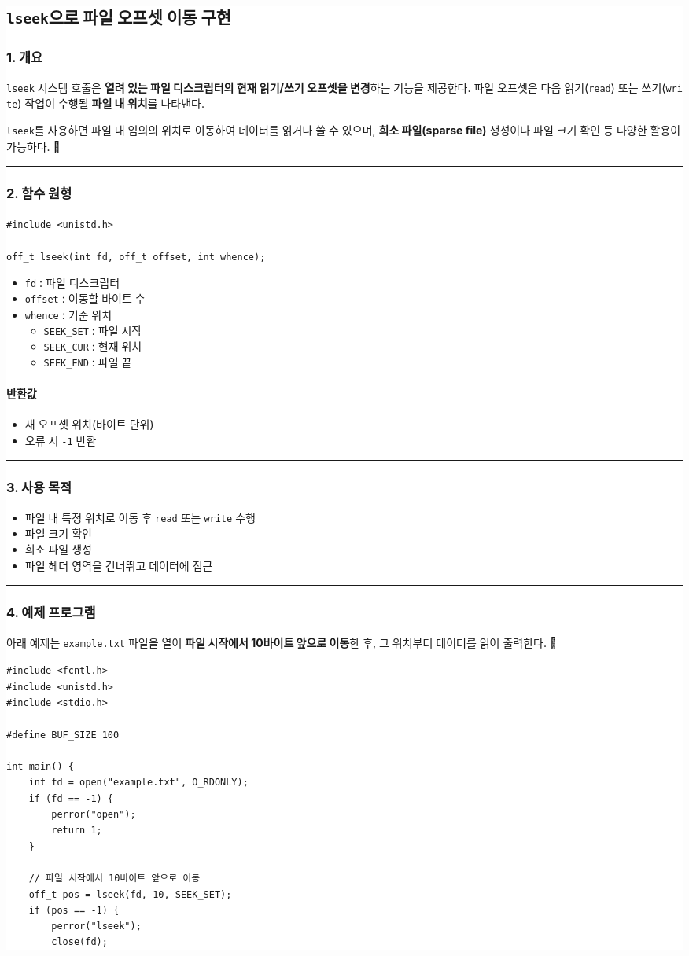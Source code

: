 ## `lseek`으로 파일 오프셋 이동 구현

### 1. 개요

`lseek` 시스템 호출은 **열려 있는 파일 디스크립터의 현재 읽기/쓰기 오프셋을 변경**하는 기능을 제공한다.
 파일 오프셋은 다음 읽기(`read`) 또는 쓰기(`write`) 작업이 수행될 **파일 내 위치**를 나타낸다.

`lseek`를 사용하면 파일 내 임의의 위치로 이동하여 데이터를 읽거나 쓸 수 있으며, **희소 파일(sparse file)** 생성이나 파일 크기 확인 등 다양한 활용이 가능하다. 🚀

------

### 2. 함수 원형

```
#include <unistd.h>

off_t lseek(int fd, off_t offset, int whence);
```

- `fd` : 파일 디스크립터
- `offset` : 이동할 바이트 수
- `whence` : 기준 위치
  - `SEEK_SET` : 파일 시작
  - `SEEK_CUR` : 현재 위치
  - `SEEK_END` : 파일 끝

#### 반환값

- 새 오프셋 위치(바이트 단위)
- 오류 시 `-1` 반환

------

### 3. 사용 목적

- 파일 내 특정 위치로 이동 후 `read` 또는 `write` 수행
- 파일 크기 확인
- 희소 파일 생성
- 파일 헤더 영역을 건너뛰고 데이터에 접근

------

### 4. 예제 프로그램

아래 예제는 `example.txt` 파일을 열어 **파일 시작에서 10바이트 앞으로 이동**한 후, 그 위치부터 데이터를 읽어 출력한다. 📄

```
#include <fcntl.h>
#include <unistd.h>
#include <stdio.h>

#define BUF_SIZE 100

int main() {
    int fd = open("example.txt", O_RDONLY);
    if (fd == -1) {
        perror("open");
        return 1;
    }

    // 파일 시작에서 10바이트 앞으로 이동
    off_t pos = lseek(fd, 10, SEEK_SET);
    if (pos == -1) {
        perror("lseek");
        close(fd);
```